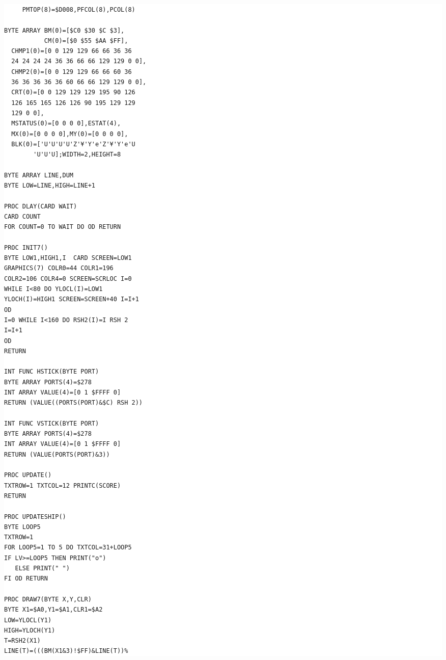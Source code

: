 ```
     PMTOP(8)=$D008,PFCOL(8),PCOL(8)

BYTE ARRAY BM(0)=[$C0 $30 $C $3],
           CM(0)=[$0 $55 $AA $FF],
  CHMP1(0)=[0 0 129 129 66 66 36 36
  24 24 24 24 36 36 66 66 129 129 0 0],
  CHMP2(0)=[0 0 129 129 66 66 60 36 
  36 36 36 36 36 60 66 66 129 129 0 0],
  CRT(0)=[0 0 129 129 129 195 90 126
  126 165 165 126 126 90 195 129 129
  129 0 0],
  MSTATUS(0)=[0 0 0 0],ESTAT(4),
  MX(0)=[0 0 0 0],MY(0)=[0 0 0 0],
  BLK(0)=['U'U'U'U'Z'¥'Y'e'Z'¥'Y'e'U
        'U'U'U];WIDTH=2,HEIGHT=8

BYTE ARRAY LINE,DUM
BYTE LOW=LINE,HIGH=LINE+1

PROC DLAY(CARD WAIT)
CARD COUNT
FOR COUNT=0 TO WAIT DO OD RETURN

PROC INIT7()
BYTE LOW1,HIGH1,I  CARD SCREEN=LOW1
GRAPHICS(7) COLR0=44 COLR1=196 
COLR2=106 COLR4=0 SCREEN=SCRLOC I=0
WHILE I<80 DO YLOCL(I)=LOW1
YLOCH(I)=HIGH1 SCREEN=SCREEN+40 I=I+1
OD
I=0 WHILE I<160 DO RSH2(I)=I RSH 2
I=I+1
OD  
RETURN

INT FUNC HSTICK(BYTE PORT)
BYTE ARRAY PORTS(4)=$278
INT ARRAY VALUE(4)=[0 1 $FFFF 0]
RETURN (VALUE((PORTS(PORT)&$C) RSH 2))

INT FUNC VSTICK(BYTE PORT)
BYTE ARRAY PORTS(4)=$278
INT ARRAY VALUE(4)=[0 1 $FFFF 0]
RETURN (VALUE(PORTS(PORT)&3))

PROC UPDATE()
TXTROW=1 TXTCOL=12 PRINTC(SCORE)
RETURN

PROC UPDATESHIP()
BYTE LOOP5
TXTROW=1
FOR LOOP5=1 TO 5 DO TXTCOL=31+LOOP5
IF LV>=LOOP5 THEN PRINT("o")
   ELSE PRINT(" ")
FI OD RETURN

PROC DRAW7(BYTE X,Y,CLR)
BYTE X1=$A0,Y1=$A1,CLR1=$A2
LOW=YLOCL(Y1)
HIGH=YLOCH(Y1)
T=RSH2(X1)
LINE(T)=(((BM(X1&3)!$FF)&LINE(T))%
```